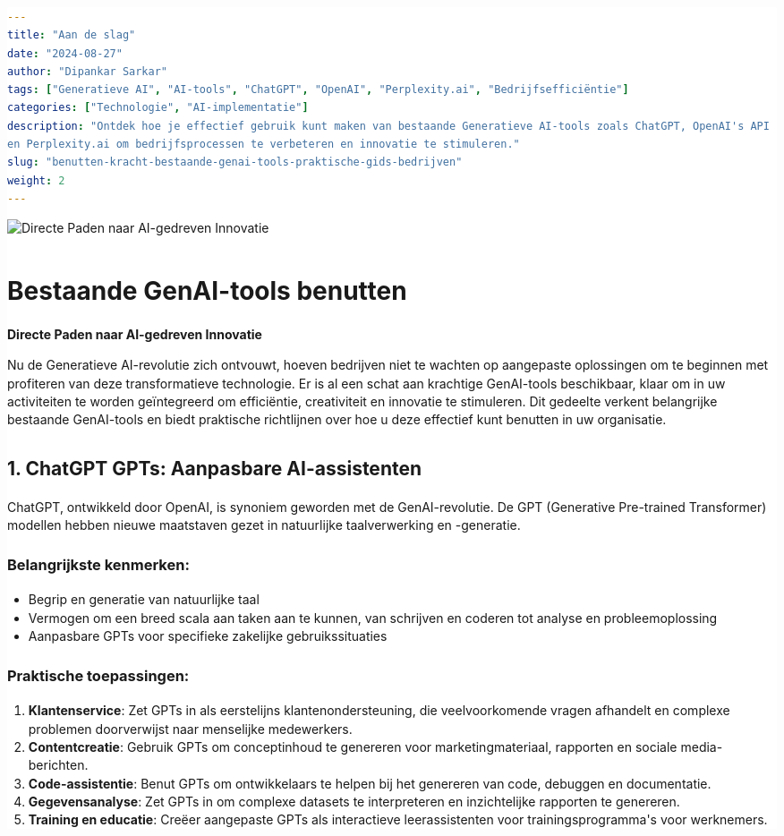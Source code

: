 ```yaml
---
title: "Aan de slag"
date: "2024-08-27"
author: "Dipankar Sarkar"
tags: ["Generatieve AI", "AI-tools", "ChatGPT", "OpenAI", "Perplexity.ai", "Bedrijfsefficiëntie"]
categories: ["Technologie", "AI-implementatie"]
description: "Ontdek hoe je effectief gebruik kunt maken van bestaande Generatieve AI-tools zoals ChatGPT, OpenAI's API en Perplexity.ai om bedrijfsprocessen te verbeteren en innovatie te stimuleren."
slug: "benutten-kracht-bestaande-genai-tools-praktische-gids-bedrijven"
weight: 2
---
```


![Directe Paden naar AI-gedreven Innovatie](/2.png)

# Bestaande GenAI-tools benutten
**Directe Paden naar AI-gedreven Innovatie**

Nu de Generatieve AI-revolutie zich ontvouwt, hoeven bedrijven niet te wachten op aangepaste oplossingen om te beginnen met profiteren van deze transformatieve technologie. Er is al een schat aan krachtige GenAI-tools beschikbaar, klaar om in uw activiteiten te worden geïntegreerd om efficiëntie, creativiteit en innovatie te stimuleren. Dit gedeelte verkent belangrijke bestaande GenAI-tools en biedt praktische richtlijnen over hoe u deze effectief kunt benutten in uw organisatie.

## 1. ChatGPT GPTs: Aanpasbare AI-assistenten

ChatGPT, ontwikkeld door OpenAI, is synoniem geworden met de GenAI-revolutie. De GPT (Generative Pre-trained Transformer) modellen hebben nieuwe maatstaven gezet in natuurlijke taalverwerking en -generatie.

### Belangrijkste kenmerken:
- Begrip en generatie van natuurlijke taal
- Vermogen om een breed scala aan taken aan te kunnen, van schrijven en coderen tot analyse en probleemoplossing
- Aanpasbare GPTs voor specifieke zakelijke gebruikssituaties

### Praktische toepassingen:
1. **Klantenservice**: Zet GPTs in als eerstelijns klantenondersteuning, die veelvoorkomende vragen afhandelt en complexe problemen doorverwijst naar menselijke medewerkers.
2. **Contentcreatie**: Gebruik GPTs om conceptinhoud te genereren voor marketingmateriaal, rapporten en sociale media-berichten.
3. **Code-assistentie**: Benut GPTs om ontwikkelaars te helpen bij het genereren van code, debuggen en documentatie.
4. **Gegevensanalyse**: Zet GPTs in om complexe datasets te interpreteren en inzichtelijke rapporten te genereren.
5. **Training en educatie**: Creëer aangepaste GPTs als interactieve leerassistenten voor trainingsprogramma's voor werknemers.
